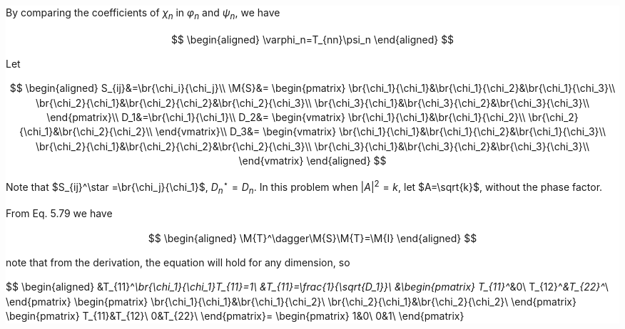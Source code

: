 By comparing the coefficients of $\chi_n$ in $\varphi_n$ and $\psi_n$, we have

$$
\begin{aligned}
\varphi_n=T_{nn}\psi_n
\end{aligned}
$$

Let

$$
\begin{aligned}
S_{ij}&=\br{\chi_i}{\chi_j}\\
\M{S}&=
\begin{pmatrix}
\br{\chi_1}{\chi_1}&\br{\chi_1}{\chi_2}&\br{\chi_1}{\chi_3}\\
\br{\chi_2}{\chi_1}&\br{\chi_2}{\chi_2}&\br{\chi_2}{\chi_3}\\
\br{\chi_3}{\chi_1}&\br{\chi_3}{\chi_2}&\br{\chi_3}{\chi_3}\\
\end{pmatrix}\\
D_1&=\br{\chi_1}{\chi_1}\\
D_2&=
\begin{vmatrix}
\br{\chi_1}{\chi_1}&\br{\chi_1}{\chi_2}\\
\br{\chi_2}{\chi_1}&\br{\chi_2}{\chi_2}\\
\end{vmatrix}\\
D_3&=
\begin{vmatrix}
\br{\chi_1}{\chi_1}&\br{\chi_1}{\chi_2}&\br{\chi_1}{\chi_3}\\
\br{\chi_2}{\chi_1}&\br{\chi_2}{\chi_2}&\br{\chi_2}{\chi_3}\\
\br{\chi_3}{\chi_1}&\br{\chi_3}{\chi_2}&\br{\chi_3}{\chi_3}\\
\end{vmatrix}
\end{aligned}
$$

Note that $S_{ij}^\star =\br{\chi_j}{\chi_1}$, $D_n^\star =D_n$. In this problem when $\vert A\vert^2=k$, let $A=\sqrt{k}$, without the phase factor.

From Eq. 5.79 we have

$$
\begin{aligned}
\M{T}^\dagger\M{S}\M{T}=\M{I}
\end{aligned}
$$

note that from the derivation, the equation will hold for any dimension, so

$$
\begin{aligned}
&T_{11}^*\br{\chi_1}{\chi_1}T_{11}=1\\
&T_{11}=\frac{1}{\sqrt{D_1}}\\
&\begin{pmatrix}
T_{11}^*&0\\
T_{12}^*&T_{22}^*\\
\end{pmatrix}
\begin{pmatrix}
\br{\chi_1}{\chi_1}&\br{\chi_1}{\chi_2}\\
\br{\chi_2}{\chi_1}&\br{\chi_2}{\chi_2}\\
\end{pmatrix}
\begin{pmatrix}
T_{11}&T_{12}\\
0&T_{22}\\
\end{pmatrix}=
\begin{pmatrix}
1&0\\
0&1\\
\end{pmatrix}